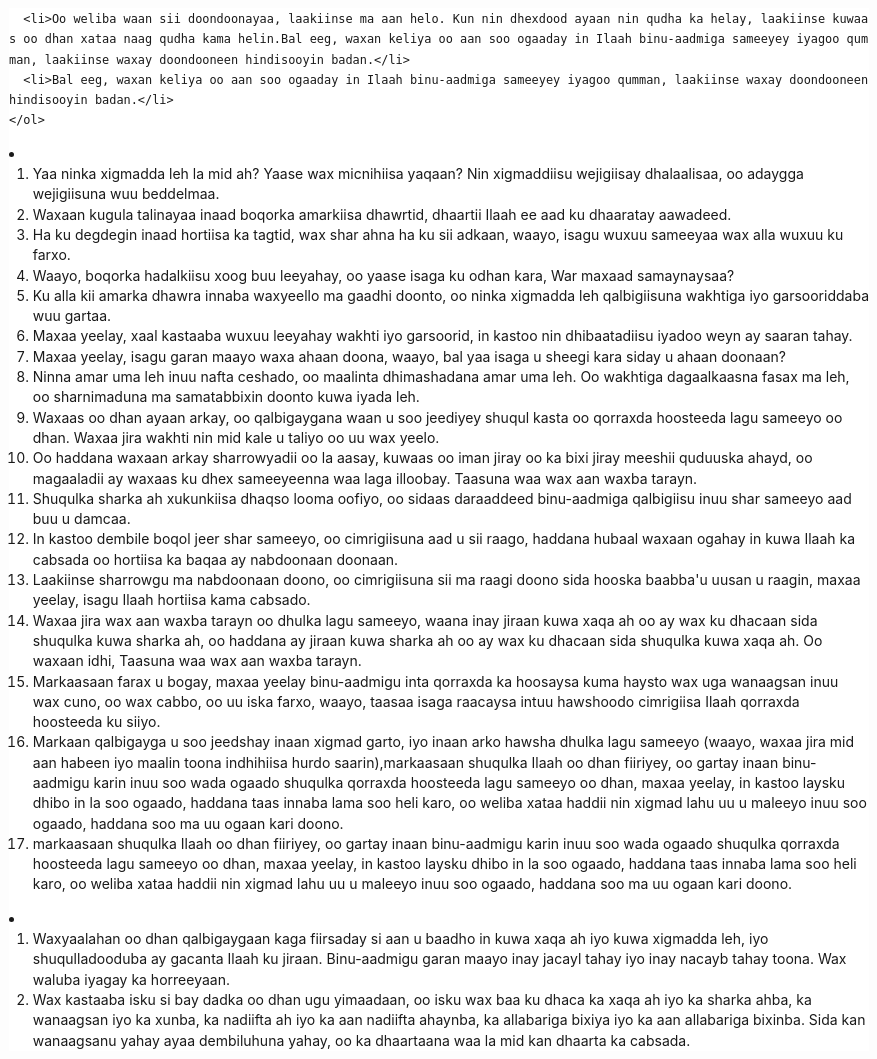       <li>Oo weliba waan sii doondoonayaa, laakiinse ma aan helo. Kun nin dhexdood ayaan nin qudha ka helay, laakiinse kuwaas oo dhan xataa naag qudha kama helin.Bal eeg, waxan keliya oo aan soo ogaaday in Ilaah binu-aadmiga sameeyey iyagoo qumman, laakiinse waxay doondooneen hindisooyin badan.</li>
      <li>Bal eeg, waxan keliya oo aan soo ogaaday in Ilaah binu-aadmiga sameeyey iyagoo qumman, laakiinse waxay doondooneen hindisooyin badan.</li>
    </ol>
  </li>
  <li>
    <ol>
      <li>Yaa ninka xigmadda leh la mid ah? Yaase wax micnihiisa yaqaan? Nin xigmaddiisu wejigiisay dhalaalisaa, oo adaygga wejigiisuna wuu beddelmaa.</li>
      <li>Waxaan kugula talinayaa inaad boqorka amarkiisa dhawrtid, dhaartii Ilaah ee aad ku dhaaratay aawadeed.</li>
      <li>Ha ku degdegin inaad hortiisa ka tagtid, wax shar ahna ha ku sii adkaan, waayo, isagu wuxuu sameeyaa wax alla wuxuu ku farxo.</li>
      <li>Waayo, boqorka hadalkiisu xoog buu leeyahay, oo yaase isaga ku odhan kara, War maxaad samaynaysaa?</li>
      <li>Ku alla kii amarka dhawra innaba waxyeello ma gaadhi doonto, oo ninka xigmadda leh qalbigiisuna wakhtiga iyo garsooriddaba wuu gartaa.</li>
      <li>Maxaa yeelay, xaal kastaaba wuxuu leeyahay wakhti iyo garsoorid, in kastoo nin dhibaatadiisu iyadoo weyn ay saaran tahay.</li>
      <li>Maxaa yeelay, isagu garan maayo waxa ahaan doona, waayo, bal yaa isaga u sheegi kara siday u ahaan doonaan?</li>
      <li>Ninna amar uma leh inuu nafta ceshado, oo maalinta dhimashadana amar uma leh. Oo wakhtiga dagaalkaasna fasax ma leh, oo sharnimaduna ma samatabbixin doonto kuwa iyada leh.</li>
      <li>Waxaas oo dhan ayaan arkay, oo qalbigaygana waan u soo jeediyey shuqul kasta oo qorraxda hoosteeda lagu sameeyo oo dhan. Waxaa jira wakhti nin mid kale u taliyo oo uu wax yeelo.</li>
      <li>Oo haddana waxaan arkay sharrowyadii oo la aasay, kuwaas oo iman jiray oo ka bixi jiray meeshii quduuska ahayd, oo magaaladii ay waxaas ku dhex sameeyeenna waa laga illoobay. Taasuna waa wax aan waxba tarayn.</li>
      <li>Shuqulka sharka ah xukunkiisa dhaqso looma oofiyo, oo sidaas daraaddeed binu-aadmiga qalbigiisu inuu shar sameeyo aad buu u damcaa.</li>
      <li>In kastoo dembile boqol jeer shar sameeyo, oo cimrigiisuna aad u sii raago, haddana hubaal waxaan ogahay in kuwa Ilaah ka cabsada oo hortiisa ka baqaa ay nabdoonaan doonaan.</li>
      <li>Laakiinse sharrowgu ma nabdoonaan doono, oo cimrigiisuna sii ma raagi doono sida hooska baabba'u uusan u raagin, maxaa yeelay, isagu Ilaah hortiisa kama cabsado.</li>
      <li>Waxaa jira wax aan waxba tarayn oo dhulka lagu sameeyo, waana inay jiraan kuwa xaqa ah oo ay wax ku dhacaan sida shuqulka kuwa sharka ah, oo haddana ay jiraan kuwa sharka ah oo ay wax ku dhacaan sida shuqulka kuwa xaqa ah. Oo waxaan idhi, Taasuna waa wax aan waxba tarayn.</li>
      <li>Markaasaan farax u bogay, maxaa yeelay binu-aadmigu inta qorraxda ka hoosaysa kuma haysto wax uga wanaagsan inuu wax cuno, oo wax cabbo, oo uu iska farxo, waayo, taasaa isaga raacaysa intuu hawshoodo cimrigiisa Ilaah qorraxda hoosteeda ku siiyo.</li>
      <li>Markaan qalbigayga u soo jeedshay inaan xigmad garto, iyo inaan arko hawsha dhulka lagu sameeyo (waayo, waxaa jira mid aan habeen iyo maalin toona indhihiisa hurdo saarin),markaasaan shuqulka Ilaah oo dhan fiiriyey, oo gartay inaan binu-aadmigu karin inuu soo wada ogaado shuqulka qorraxda hoosteeda lagu sameeyo oo dhan, maxaa yeelay, in kastoo laysku dhibo in la soo ogaado, haddana taas innaba lama soo heli karo, oo weliba xataa haddii nin xigmad lahu uu u maleeyo inuu soo ogaado, haddana soo ma uu ogaan kari doono.</li>
      <li>markaasaan shuqulka Ilaah oo dhan fiiriyey, oo gartay inaan binu-aadmigu karin inuu soo wada ogaado shuqulka qorraxda hoosteeda lagu sameeyo oo dhan, maxaa yeelay, in kastoo laysku dhibo in la soo ogaado, haddana taas innaba lama soo heli karo, oo weliba xataa haddii nin xigmad lahu uu u maleeyo inuu soo ogaado, haddana soo ma uu ogaan kari doono.</li>
    </ol>
  </li>
  <li>
    <ol>
      <li>Waxyaalahan oo dhan qalbigaygaan kaga fiirsaday si aan u baadho in kuwa xaqa ah iyo kuwa xigmadda leh, iyo shuqulladooduba ay gacanta Ilaah ku jiraan. Binu-aadmigu garan maayo inay jacayl tahay iyo inay nacayb tahay toona. Wax waluba iyagay ka horreeyaan.</li>
      <li>Wax kastaaba isku si bay dadka oo dhan ugu yimaadaan, oo isku wax baa ku dhaca ka xaqa ah iyo ka sharka ahba, ka wanaagsan iyo ka xunba, ka nadiifta ah iyo ka aan nadiifta ahaynba, ka allabariga bixiya iyo ka aan allabariga bixinba. Sida kan wanaagsanu yahay ayaa dembiluhuna yahay, oo ka dhaartaana waa la mid kan dhaarta ka cabsada.</li>